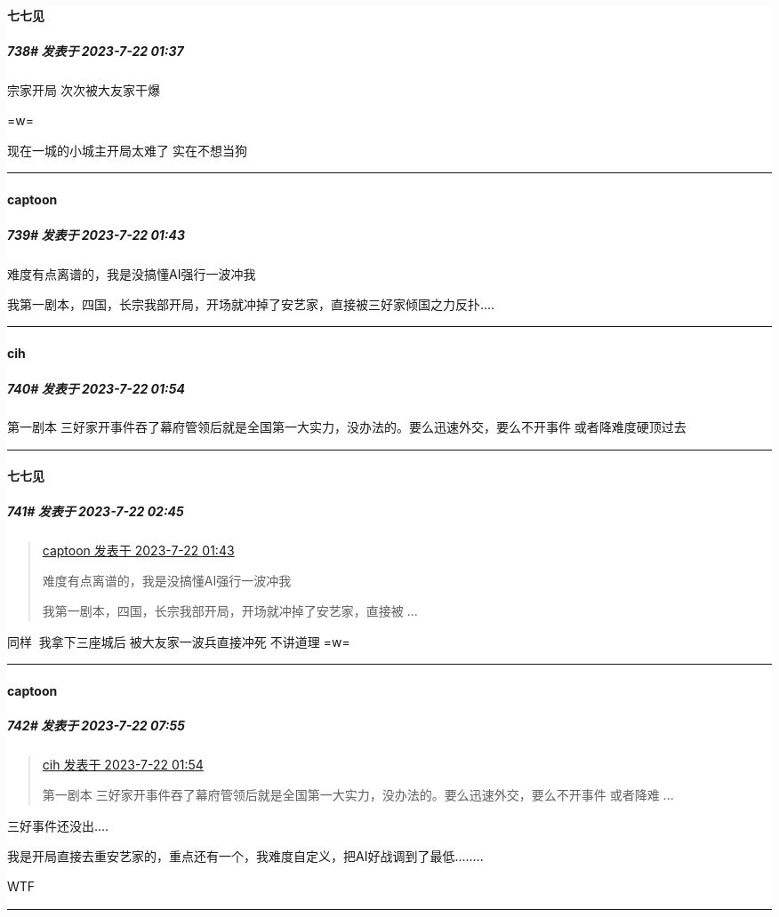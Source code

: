 ####  七七见  
##### 738#       发表于 2023-7-22 01:37

宗家开局 次次被大友家干爆 

=w=

现在一城的小城主开局太难了 实在不想当狗


*****

####  captoon  
##### 739#       发表于 2023-7-22 01:43

难度有点离谱的，我是没搞懂AI强行一波冲我

我第一剧本，四国，长宗我部开局，开场就冲掉了安艺家，直接被三好家倾国之力反扑....


*****

####  cih  
##### 740#       发表于 2023-7-22 01:54

第一剧本 三好家开事件吞了幕府管领后就是全国第一大实力，没办法的。要么迅速外交，要么不开事件 或者降难度硬顶过去


*****

####  七七见  
##### 741#       发表于 2023-7-22 02:45

<blockquote><a href="httphttps://bbs.saraba1st.com/2b/forum.php?mod=redirect&amp;goto=findpost&amp;pid=61746478&amp;ptid=1995436" target="_blank">captoon 发表于 2023-7-22 01:43</a>

难度有点离谱的，我是没搞懂AI强行一波冲我

我第一剧本，四国，长宗我部开局，开场就冲掉了安艺家，直接被 ...</blockquote>
同样  我拿下三座城后 被大友家一波兵直接冲死 不讲道理 =w=


*****

####  captoon  
##### 742#       发表于 2023-7-22 07:55

<blockquote><a href="httphttps://bbs.saraba1st.com/2b/forum.php?mod=redirect&amp;goto=findpost&amp;pid=61746519&amp;ptid=1995436" target="_blank">cih 发表于 2023-7-22 01:54</a>

第一剧本 三好家开事件吞了幕府管领后就是全国第一大实力，没办法的。要么迅速外交，要么不开事件 或者降难 ...</blockquote>
三好事件还没出....

我是开局直接去重安艺家的，重点还有一个，我难度自定义，把AI好战调到了最低........

WTF


*****
